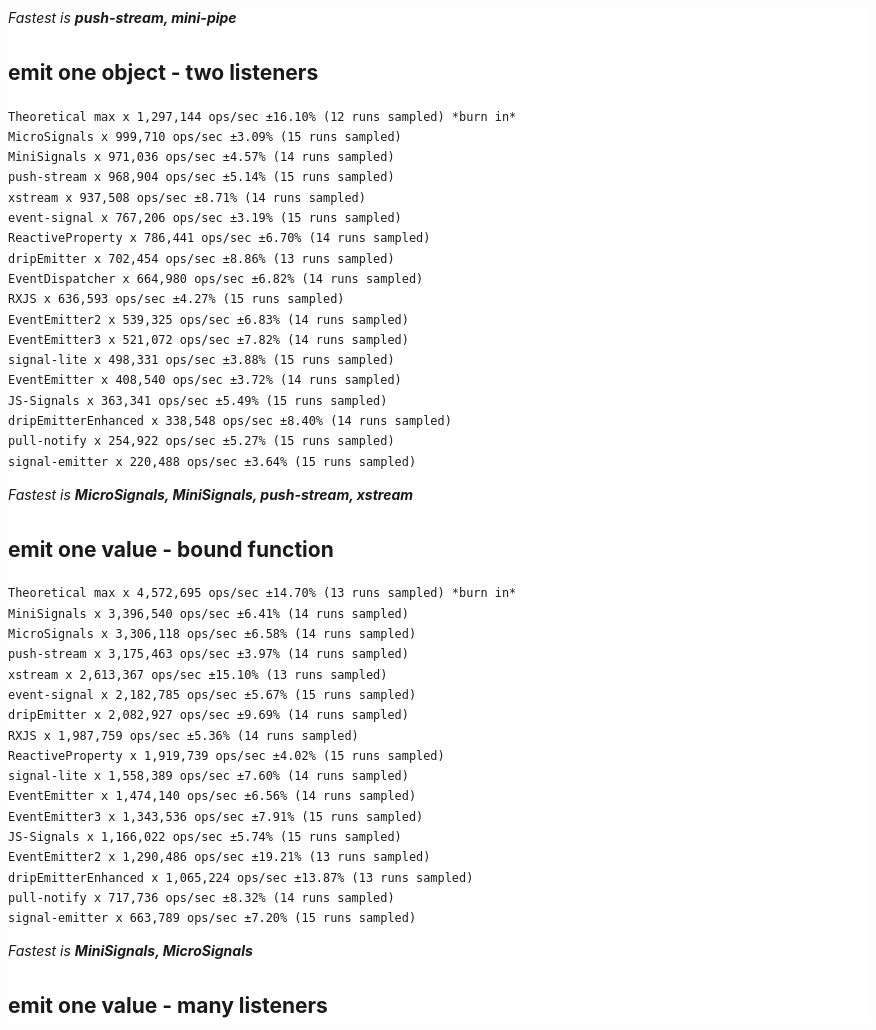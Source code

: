 _Fastest is **push-stream, mini-pipe**_

## emit one object - two listeners

```
Theoretical max x 1,297,144 ops/sec ±16.10% (12 runs sampled) *burn in*
MicroSignals x 999,710 ops/sec ±3.09% (15 runs sampled)
MiniSignals x 971,036 ops/sec ±4.57% (14 runs sampled)
push-stream x 968,904 ops/sec ±5.14% (15 runs sampled)
xstream x 937,508 ops/sec ±8.71% (14 runs sampled)
event-signal x 767,206 ops/sec ±3.19% (15 runs sampled)
ReactiveProperty x 786,441 ops/sec ±6.70% (14 runs sampled)
dripEmitter x 702,454 ops/sec ±8.86% (13 runs sampled)
EventDispatcher x 664,980 ops/sec ±6.82% (14 runs sampled)
RXJS x 636,593 ops/sec ±4.27% (15 runs sampled)
EventEmitter2 x 539,325 ops/sec ±6.83% (14 runs sampled)
EventEmitter3 x 521,072 ops/sec ±7.82% (14 runs sampled)
signal-lite x 498,331 ops/sec ±3.88% (15 runs sampled)
EventEmitter x 408,540 ops/sec ±3.72% (14 runs sampled)
JS-Signals x 363,341 ops/sec ±5.49% (15 runs sampled)
dripEmitterEnhanced x 338,548 ops/sec ±8.40% (14 runs sampled)
pull-notify x 254,922 ops/sec ±5.27% (15 runs sampled)
signal-emitter x 220,488 ops/sec ±3.64% (15 runs sampled)
```

_Fastest is **MicroSignals, MiniSignals, push-stream, xstream**_

## emit one value - bound function

```
Theoretical max x 4,572,695 ops/sec ±14.70% (13 runs sampled) *burn in*
MiniSignals x 3,396,540 ops/sec ±6.41% (14 runs sampled)
MicroSignals x 3,306,118 ops/sec ±6.58% (14 runs sampled)
push-stream x 3,175,463 ops/sec ±3.97% (14 runs sampled)
xstream x 2,613,367 ops/sec ±15.10% (13 runs sampled)
event-signal x 2,182,785 ops/sec ±5.67% (15 runs sampled)
dripEmitter x 2,082,927 ops/sec ±9.69% (14 runs sampled)
RXJS x 1,987,759 ops/sec ±5.36% (14 runs sampled)
ReactiveProperty x 1,919,739 ops/sec ±4.02% (15 runs sampled)
signal-lite x 1,558,389 ops/sec ±7.60% (14 runs sampled)
EventEmitter x 1,474,140 ops/sec ±6.56% (14 runs sampled)
EventEmitter3 x 1,343,536 ops/sec ±7.91% (15 runs sampled)
JS-Signals x 1,166,022 ops/sec ±5.74% (15 runs sampled)
EventEmitter2 x 1,290,486 ops/sec ±19.21% (13 runs sampled)
dripEmitterEnhanced x 1,065,224 ops/sec ±13.87% (13 runs sampled)
pull-notify x 717,736 ops/sec ±8.32% (14 runs sampled)
signal-emitter x 663,789 ops/sec ±7.20% (15 runs sampled)
```

_Fastest is **MiniSignals, MicroSignals**_

## emit one value - many listeners

